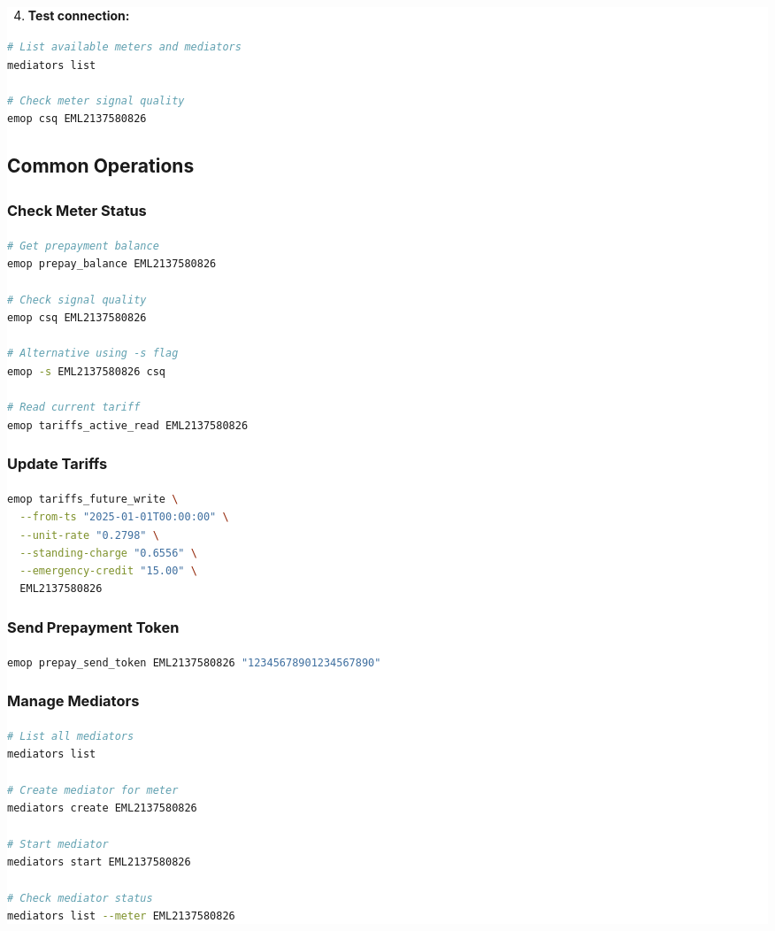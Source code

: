 4. **Test connection:**
```bash
# List available meters and mediators
mediators list

# Check meter signal quality
emop csq EML2137580826
```

## Common Operations

### Check Meter Status
```bash
# Get prepayment balance
emop prepay_balance EML2137580826

# Check signal quality  
emop csq EML2137580826

# Alternative using -s flag
emop -s EML2137580826 csq

# Read current tariff
emop tariffs_active_read EML2137580826
```

### Update Tariffs
```bash
emop tariffs_future_write \
  --from-ts "2025-01-01T00:00:00" \
  --unit-rate "0.2798" \
  --standing-charge "0.6556" \
  --emergency-credit "15.00" \
  EML2137580826
```

### Send Prepayment Token
```bash
emop prepay_send_token EML2137580826 "12345678901234567890"
```

### Manage Mediators
```bash
# List all mediators
mediators list

# Create mediator for meter
mediators create EML2137580826

# Start mediator
mediators start EML2137580826

# Check mediator status
mediators list --meter EML2137580826
```

